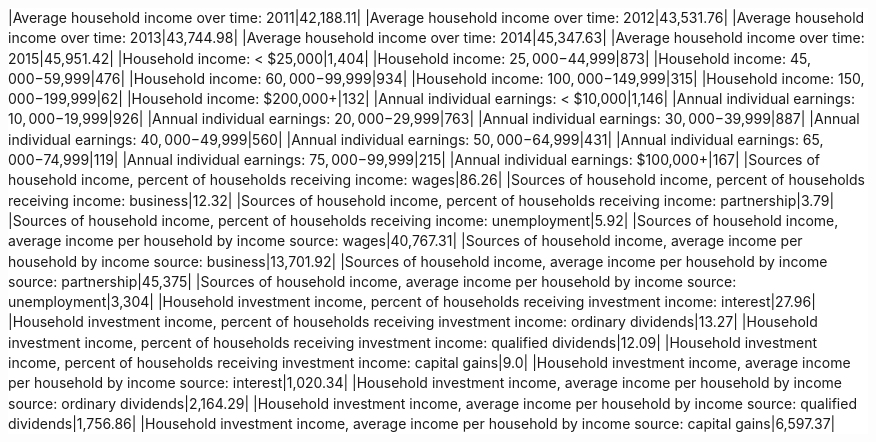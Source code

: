 |Average household income over time: 2011|42,188.11|
|Average household income over time: 2012|43,531.76|
|Average household income over time: 2013|43,744.98|
|Average household income over time: 2014|45,347.63|
|Average household income over time: 2015|45,951.42|
|Household income: < $25,000|1,404|
|Household income: $25,000-$44,999|873|
|Household income: $45,000-$59,999|476|
|Household income: $60,000-$99,999|934|
|Household income: $100,000-$149,999|315|
|Household income: $150,000-$199,999|62|
|Household income: $200,000+|132|
|Annual individual earnings: < $10,000|1,146|
|Annual individual earnings: $10,000-$19,999|926|
|Annual individual earnings: $20,000-$29,999|763|
|Annual individual earnings: $30,000-$39,999|887|
|Annual individual earnings: $40,000-$49,999|560|
|Annual individual earnings: $50,000-$64,999|431|
|Annual individual earnings: $65,000-$74,999|119|
|Annual individual earnings: $75,000-$99,999|215|
|Annual individual earnings: $100,000+|167|
|Sources of household income, percent of households receiving income: wages|86.26|
|Sources of household income, percent of households receiving income: business|12.32|
|Sources of household income, percent of households receiving income: partnership|3.79|
|Sources of household income, percent of households receiving income: unemployment|5.92|
|Sources of household income, average income per household by income source: wages|40,767.31|
|Sources of household income, average income per household by income source: business|13,701.92|
|Sources of household income, average income per household by income source: partnership|45,375|
|Sources of household income, average income per household by income source: unemployment|3,304|
|Household investment income, percent of households receiving investment income: interest|27.96|
|Household investment income, percent of households receiving investment income: ordinary dividends|13.27|
|Household investment income, percent of households receiving investment income: qualified dividends|12.09|
|Household investment income, percent of households receiving investment income: capital gains|9.0|
|Household investment income, average income per household by income source: interest|1,020.34|
|Household investment income, average income per household by income source: ordinary dividends|2,164.29|
|Household investment income, average income per household by income source: qualified dividends|1,756.86|
|Household investment income, average income per household by income source: capital gains|6,597.37|
